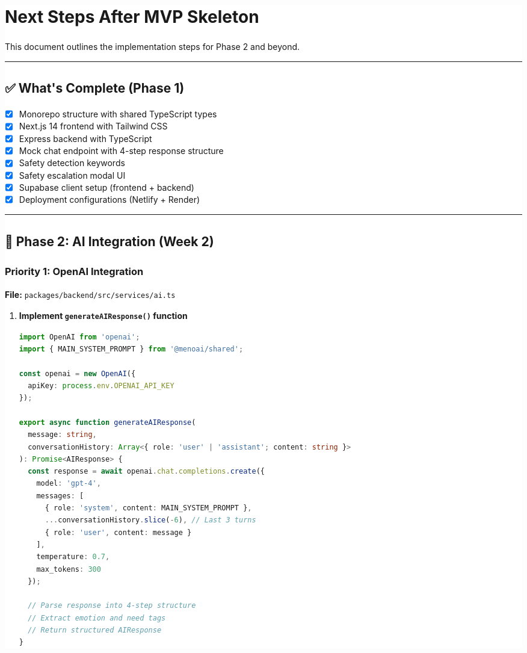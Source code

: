 # Next Steps After MVP Skeleton

This document outlines the implementation steps for Phase 2 and beyond.

---

## ✅ What's Complete (Phase 1)

- [x] Monorepo structure with shared TypeScript types
- [x] Next.js 14 frontend with Tailwind CSS
- [x] Express backend with TypeScript
- [x] Mock chat endpoint with 4-step response structure
- [x] Safety detection keywords
- [x] Safety escalation modal UI
- [x] Supabase client setup (frontend + backend)
- [x] Deployment configurations (Netlify + Render)

---

## 🚀 Phase 2: AI Integration (Week 2)

### Priority 1: OpenAI Integration

**File:** `packages/backend/src/services/ai.ts`

1. **Implement `generateAIResponse()` function**
   ```typescript
   import OpenAI from 'openai';
   import { MAIN_SYSTEM_PROMPT } from '@menoai/shared';

   const openai = new OpenAI({
     apiKey: process.env.OPENAI_API_KEY
   });

   export async function generateAIResponse(
     message: string,
     conversationHistory: Array<{ role: 'user' | 'assistant'; content: string }>
   ): Promise<AIResponse> {
     const response = await openai.chat.completions.create({
       model: 'gpt-4',
       messages: [
         { role: 'system', content: MAIN_SYSTEM_PROMPT },
         ...conversationHistory.slice(-6), // Last 3 turns
         { role: 'user', content: message }
       ],
       temperature: 0.7,
       max_tokens: 300
     });

     // Parse response into 4-step structure
     // Extract emotion and need tags
     // Return structured AIResponse
   }
   ```
